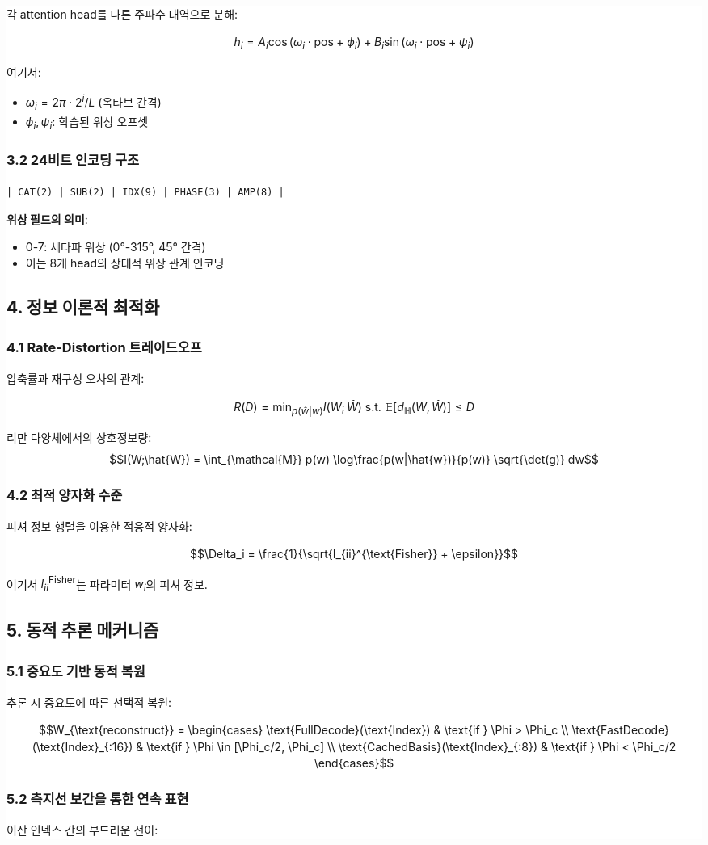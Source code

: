 각 attention head를 다른 주파수 대역으로 분해:

$$h_i = A_i \cos(\omega_i \cdot \text{pos} + \phi_i) + B_i \sin(\omega_i \cdot \text{pos} + \psi_i)$$

여기서:
- $\omega_i = 2\pi \cdot 2^i / L$ (옥타브 간격)
- $\phi_i, \psi_i$: 학습된 위상 오프셋

### 3.2 24비트 인코딩 구조

```
| CAT(2) | SUB(2) | IDX(9) | PHASE(3) | AMP(8) |
```

**위상 필드의 의미**:
- 0-7: 세타파 위상 (0°-315°, 45° 간격)
- 이는 8개 head의 상대적 위상 관계 인코딩

## 4. 정보 이론적 최적화

### 4.1 Rate-Distortion 트레이드오프

압축률과 재구성 오차의 관계:

$$R(D) = \min_{p(\hat{w}|w)} I(W;\hat{W}) \text{ s.t. } \mathbb{E}[d_{\mathbb{H}}(W,\hat{W})] \leq D$$

리만 다양체에서의 상호정보량:
$$I(W;\hat{W}) = \int_{\mathcal{M}} p(w) \log\frac{p(w|\hat{w})}{p(w)} \sqrt{\det(g)} dw$$

### 4.2 최적 양자화 수준

피셔 정보 행렬을 이용한 적응적 양자화:

$$\Delta_i = \frac{1}{\sqrt{I_{ii}^{\text{Fisher}} + \epsilon}}$$

여기서 $I_{ii}^{\text{Fisher}}$는 파라미터 $w_i$의 피셔 정보.

## 5. 동적 추론 메커니즘

### 5.1 중요도 기반 동적 복원

추론 시 중요도에 따른 선택적 복원:

$$W_{\text{reconstruct}} = \begin{cases}
\text{FullDecode}(\text{Index}) & \text{if } \Phi > \Phi_c \\
\text{FastDecode}(\text{Index}_{:16}) & \text{if } \Phi \in [\Phi_c/2, \Phi_c] \\
\text{CachedBasis}(\text{Index}_{:8}) & \text{if } \Phi < \Phi_c/2
\end{cases}$$

### 5.2 측지선 보간을 통한 연속 표현

이산 인덱스 간의 부드러운 전이:
